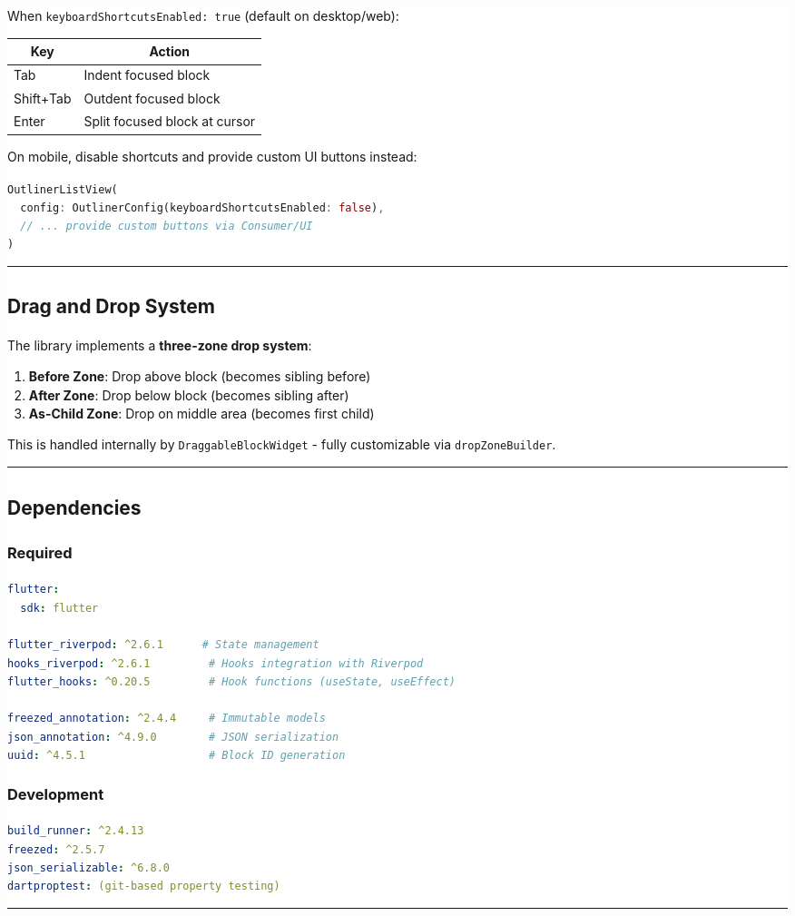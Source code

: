 When `keyboardShortcutsEnabled: true` (default on desktop/web):

| Key | Action |
|-----|--------|
| Tab | Indent focused block |
| Shift+Tab | Outdent focused block |
| Enter | Split focused block at cursor |

On mobile, disable shortcuts and provide custom UI buttons instead:

```dart
OutlinerListView(
  config: OutlinerConfig(keyboardShortcutsEnabled: false),
  // ... provide custom buttons via Consumer/UI
)
```

---

## Drag and Drop System

The library implements a **three-zone drop system**:

1. **Before Zone**: Drop above block (becomes sibling before)
2. **After Zone**: Drop below block (becomes sibling after)
3. **As-Child Zone**: Drop on middle area (becomes first child)

This is handled internally by `DraggableBlockWidget` - fully customizable via `dropZoneBuilder`.

---

## Dependencies

### Required
```yaml
flutter:
  sdk: flutter

flutter_riverpod: ^2.6.1      # State management
hooks_riverpod: ^2.6.1         # Hooks integration with Riverpod
flutter_hooks: ^0.20.5         # Hook functions (useState, useEffect)

freezed_annotation: ^2.4.4     # Immutable models
json_annotation: ^4.9.0        # JSON serialization
uuid: ^4.5.1                   # Block ID generation
```

### Development
```yaml
build_runner: ^2.4.13
freezed: ^2.5.7
json_serializable: ^6.8.0
dartproptest: (git-based property testing)
```

---